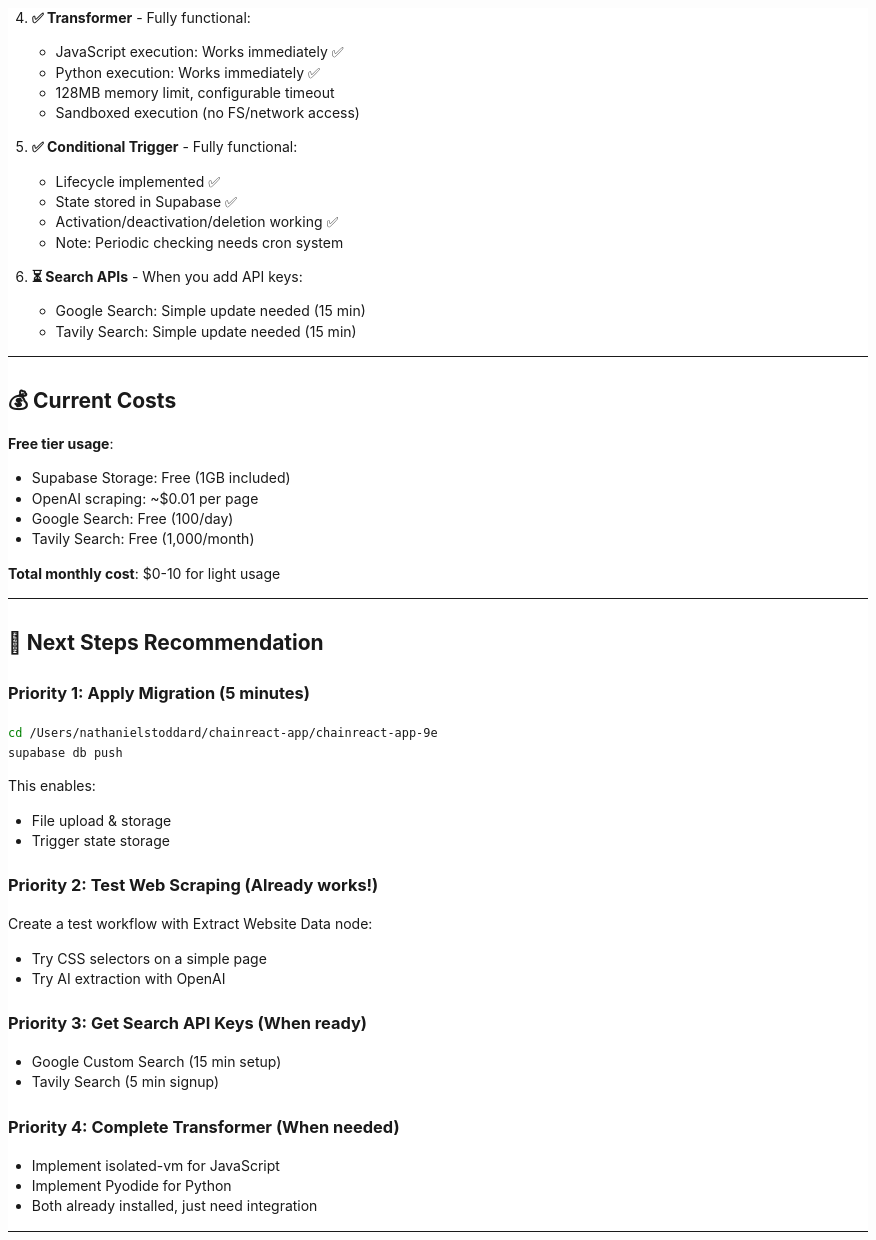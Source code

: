 4. **✅ Transformer** - Fully functional:
   - JavaScript execution: Works immediately ✅
   - Python execution: Works immediately ✅
   - 128MB memory limit, configurable timeout
   - Sandboxed execution (no FS/network access)

5. **✅ Conditional Trigger** - Fully functional:
   - Lifecycle implemented ✅
   - State stored in Supabase ✅
   - Activation/deactivation/deletion working ✅
   - Note: Periodic checking needs cron system

6. **⏳ Search APIs** - When you add API keys:
   - Google Search: Simple update needed (15 min)
   - Tavily Search: Simple update needed (15 min)

---

## 💰 Current Costs

**Free tier usage**:
- Supabase Storage: Free (1GB included)
- OpenAI scraping: ~$0.01 per page
- Google Search: Free (100/day)
- Tavily Search: Free (1,000/month)

**Total monthly cost**: $0-10 for light usage

---

## 🎯 Next Steps Recommendation

### Priority 1: Apply Migration (5 minutes)
```bash
cd /Users/nathanielstoddard/chainreact-app/chainreact-app-9e
supabase db push
```

This enables:
- File upload & storage
- Trigger state storage

### Priority 2: Test Web Scraping (Already works!)
Create a test workflow with Extract Website Data node:
- Try CSS selectors on a simple page
- Try AI extraction with OpenAI

### Priority 3: Get Search API Keys (When ready)
- Google Custom Search (15 min setup)
- Tavily Search (5 min signup)

### Priority 4: Complete Transformer (When needed)
- Implement isolated-vm for JavaScript
- Implement Pyodide for Python
- Both already installed, just need integration

---